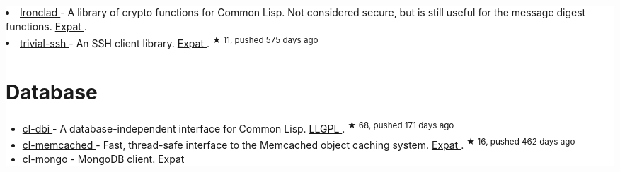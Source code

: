   </sup>
 </li>
 <li>
  <a href="http://method-combination.net/lisp/ironclad/">
   Ironclad
  </a>
  - A library of crypto functions for Common Lisp. Not considered secure, but is still useful for the message digest functions.
  <a href="http://directory.fsf.org/wiki/License:Expat">
   Expat
  </a>
  .
 </li>
 <li>
  <a href="https://github.com/eudoxia0/trivial-ssh">
   trivial-ssh
  </a>
  - An SSH client library.
  <a href="http://directory.fsf.org/wiki/License:Expat">
   Expat
  </a>
  .
  <sup>
   &#9733 11, pushed 575 days ago
  </sup>
 </li>
</ul>
<h1>
 Database
</h1>
<ul>
 <li>
  <a href="https://github.com/fukamachi/cl-dbi">
   cl-dbi
  </a>
  - A database-independent interface for Common Lisp.
  <a href="http://opensource.franz.com/preamble.html">
   LLGPL
  </a>
  .
  <sup>
   &#9733 68, pushed 171 days ago
  </sup>
 </li>
 <li>
  <a href="https://github.com/quasi/cl-memcached">
   cl-memcached
  </a>
  - Fast, thread-safe interface to the Memcached object caching system.
  <a href="http://directory.fsf.org/wiki/License:Expat">
   Expat
  </a>
  .
  <sup>
   &#9733 16, pushed 462 days ago
  </sup>
 </li>
 <li>
  <a href="https://github.com/fons/cl-mongo">
   cl-mongo
  </a>
  - MongoDB client.
  <a href="http://directory.fsf.org/wiki/License:Expat">
   Expat